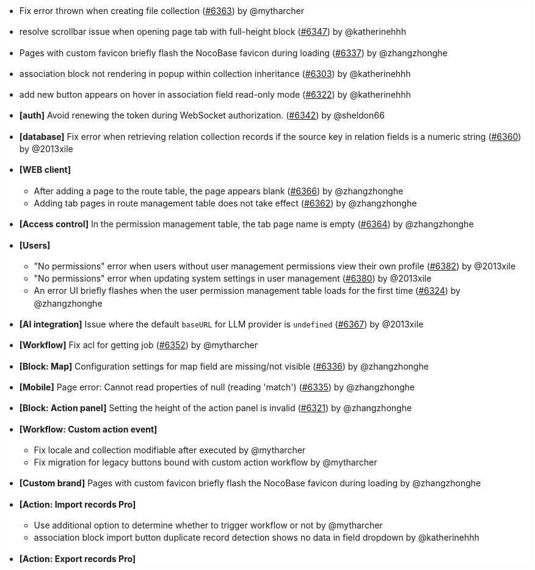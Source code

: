   - Fix error thrown when creating file collection ([#6363](https://github.com/nocobase/nocobase/pull/6363)) by @mytharcher
  - resolve scrollbar issue when opening page tab with full-height block ([#6347](https://github.com/nocobase/nocobase/pull/6347)) by @katherinehhh
  - Pages with custom favicon briefly flash the NocoBase favicon during loading ([#6337](https://github.com/nocobase/nocobase/pull/6337)) by @zhangzhonghe
  - association block not rendering in popup within collection  inheritance ([#6303](https://github.com/nocobase/nocobase/pull/6303)) by @katherinehhh
  - add new button appears on hover in association field read-only mode ([#6322](https://github.com/nocobase/nocobase/pull/6322)) by @katherinehhh
- **[auth]** Avoid renewing the token during WebSocket authorization. ([#6342](https://github.com/nocobase/nocobase/pull/6342)) by @sheldon66
- **[database]** Fix error when retrieving relation collection records if the source key in relation fields is a numeric string ([#6360](https://github.com/nocobase/nocobase/pull/6360)) by @2013xile
- **[WEB client]**

  - After adding a page to the route table, the page appears blank ([#6366](https://github.com/nocobase/nocobase/pull/6366)) by @zhangzhonghe
  - Adding tab pages in route management table does not take effect ([#6362](https://github.com/nocobase/nocobase/pull/6362)) by @zhangzhonghe
- **[Access control]** In the permission management table, the tab page name is empty ([#6364](https://github.com/nocobase/nocobase/pull/6364)) by @zhangzhonghe
- **[Users]**

  - "No permissions" error when users without user management permissions view their own profile ([#6382](https://github.com/nocobase/nocobase/pull/6382)) by @2013xile
  - "No permissions" error when updating system settings in user management ([#6380](https://github.com/nocobase/nocobase/pull/6380)) by @2013xile
  - An error UI briefly flashes when the user permission management table loads for the first time ([#6324](https://github.com/nocobase/nocobase/pull/6324)) by @zhangzhonghe
- **[AI integration]** Issue where the default `baseURL` for LLM provider is `undefined` ([#6367](https://github.com/nocobase/nocobase/pull/6367)) by @2013xile
- **[Workflow]** Fix acl for getting job ([#6352](https://github.com/nocobase/nocobase/pull/6352)) by @mytharcher
- **[Block: Map]** Configuration settings for map field are missing/not visible ([#6336](https://github.com/nocobase/nocobase/pull/6336)) by @zhangzhonghe
- **[Mobile]** Page error: Cannot read properties of null (reading 'match') ([#6335](https://github.com/nocobase/nocobase/pull/6335)) by @zhangzhonghe
- **[Block: Action panel]** Setting the height of the action panel is invalid ([#6321](https://github.com/nocobase/nocobase/pull/6321)) by @zhangzhonghe
- **[Workflow: Custom action event]**

  - Fix locale and collection modifiable after executed by @mytharcher
  - Fix migration for legacy buttons bound with custom action workflow by @mytharcher
- **[Custom brand]** Pages with custom favicon briefly flash the NocoBase favicon during loading by @zhangzhonghe
- **[Action: Import records Pro]**

  - Use additional option to determine whether to trigger workflow or not by @mytharcher
  - association block import button duplicate record detection shows no data in field dropdown by @katherinehhh
- **[Action: Export records Pro]**
